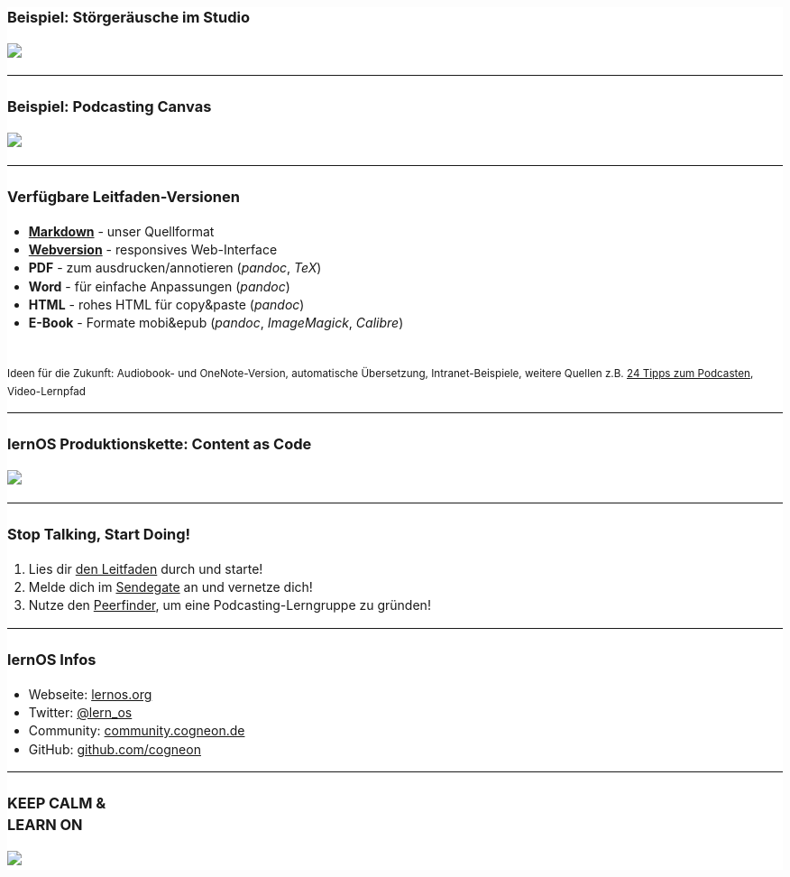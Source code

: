 
### Beispiel: Störgeräusche im Studio
<a href="https://cogneon.github.io/lernos-podcasting/de/2-6-Studio/"><img src="https://cogneon.github.io/lernos-podcasting/de/images/1200px-Zirkusliebe-cc-by-podcast-in-a-nutshell-tonstudio.png" /></a>

---

### Beispiel: Podcasting Canvas
<a href="https://cogneon.github.io/lernos-podcasting/de/2-1-Podcasting-Canvas/"><img src="https://cogneon.github.io/lernos-podcasting/de/images/lernOS-Podcasting-Canvas-de.png" width="70%" /></a>

---

### Verfügbare Leitfaden-Versionen

* **[Markdown](https://github.com/cogneon/lernos-podcasting/tree/master/de/src)** - unser Quellformat
* **[Webversion](https://cogneon.github.io/lernos-podcasting/de/)** - responsives Web-Interface
* **PDF** - zum ausdrucken/annotieren (*pandoc*, *TeX*)
* **Word** - für einfache Anpassungen (*pandoc*)
* **HTML** - rohes HTML für copy&paste (*pandoc*)
* **E-Book** - Formate mobi&epub (*pandoc*, *ImageMagick*, *Calibre*)

<br /><small>Ideen für die Zukunft: Audiobook- und OneNote-Version, automatische Übersetzung, Intranet-Beispiele, weitere Quellen z.B. [24 Tipps zum Podcasten](https://das-sendezentrum.de/24-tipps-zum-podcasten/), Video-Lernpfad</small>

---

### lernOS Produktionskette: Content as Code
<a href="https://aws1.discourse-cdn.com/standard21/uploads/cogneon1/optimized/2X/c/cda162cd3ac63d56a935734be71125cd1ac3fc50_2_800x1000.png"><img src="https://aws1.discourse-cdn.com/standard21/uploads/cogneon1/optimized/2X/c/cda162cd3ac63d56a935734be71125cd1ac3fc50_2_800x1000.png" width=40% /></a>

---

### Stop Talking, Start Doing!
1. Lies dir [den Leitfaden](https://cogneon.github.io/lernos-podcasting/de) durch und starte!
2. Melde dich im [Sendegate](https://sendegate.de) an und vernetze dich!
3. Nutze den [Peerfinder](https://web.peerfinder.app), um eine Podcasting-Lerngruppe zu gründen!

---

### lernOS Infos
* Webseite: [lernos.org](https://lernos.org/)
* Twitter: [@lern_os](https://twitter.com/lern_os)
* Community: [community.cogneon.de](https://community.cogneon.de/)
* GitHub: [github.com/cogneon](https://github.com/cogneon)

---

### KEEP CALM &<br /> LEARN ON
<a href="https://lernos.org">![](https://raw.githubusercontent.com/cogneon/lernos-template/master/de/src/images/lernOS-logo-white-4000px.png)</a>
